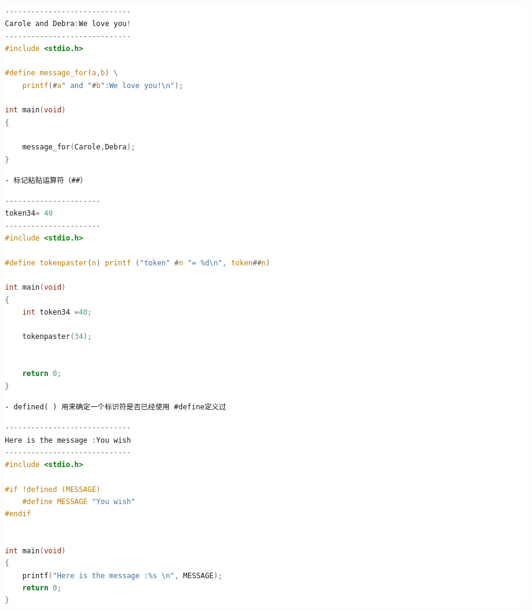 ```c
-----------------------------
Carole and Debra:We love you!
-----------------------------
#include <stdio.h>

#define message_for(a,b) \
	printf(#a" and "#b":We love you!\n");

int main(void)
{

	message_for(Carole,Debra);
}

```



    - 标记粘贴运算符（##）

```c
----------------------
token34= 40
----------------------
#include <stdio.h>

#define tokenpaster(n) printf ("token" #n "= %d\n", token##n)

int main(void)
{
	int token34 =40;

	tokenpaster(34);


	return 0;
}

```



    - defined( ) 用来确定一个标识符是否已经使用 #define定义过

```c
-----------------------------
Here is the message :You wish
-----------------------------
#include <stdio.h>

#if !defined (MESSAGE)
	#define MESSAGE "You wish"
#endif


int main(void)
{
	printf("Here is the message :%s \n", MESSAGE);
	return 0;
}

```
